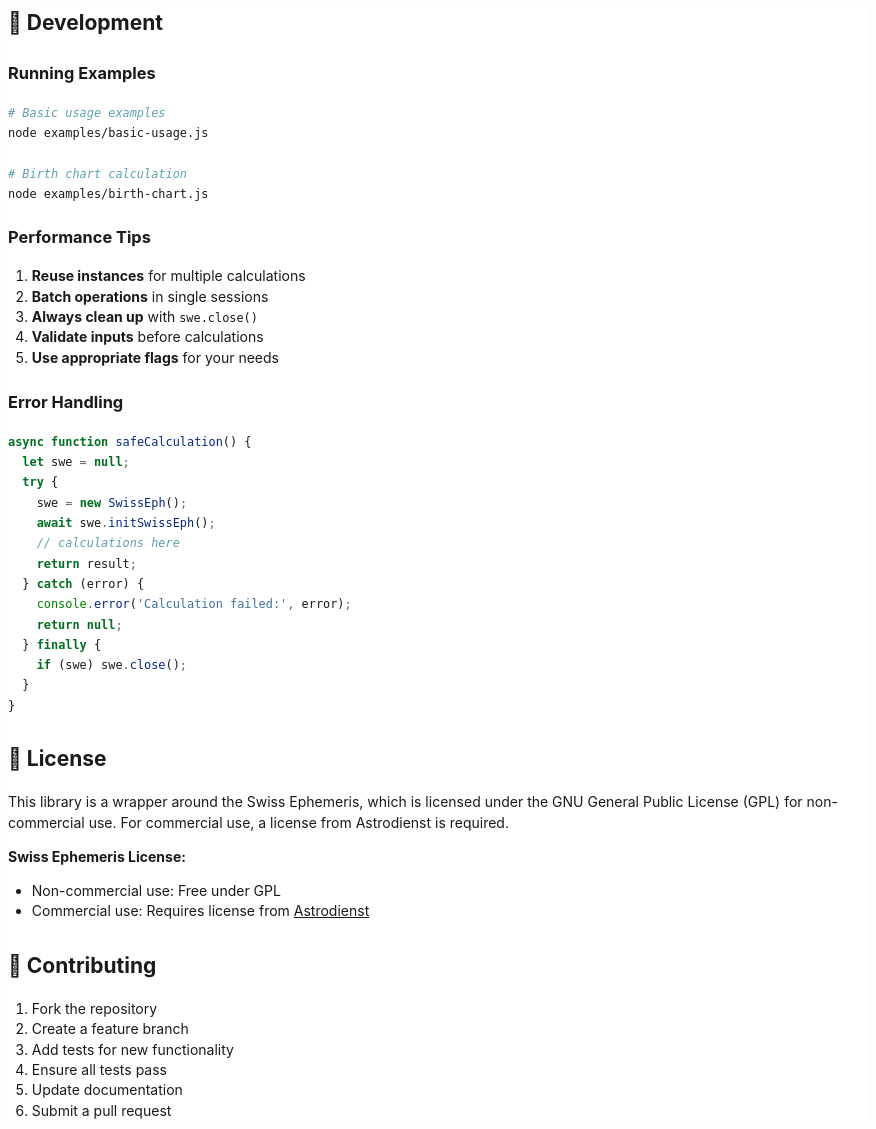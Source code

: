 ## 🔧 Development

### Running Examples
```bash
# Basic usage examples
node examples/basic-usage.js

# Birth chart calculation
node examples/birth-chart.js
```

### Performance Tips
1. **Reuse instances** for multiple calculations
2. **Batch operations** in single sessions
3. **Always clean up** with `swe.close()`
4. **Validate inputs** before calculations
5. **Use appropriate flags** for your needs

### Error Handling
```javascript
async function safeCalculation() {
  let swe = null;
  try {
    swe = new SwissEph();
    await swe.initSwissEph();
    // calculations here
    return result;
  } catch (error) {
    console.error('Calculation failed:', error);
    return null;
  } finally {
    if (swe) swe.close();
  }
}
```

## 📄 License

This library is a wrapper around the Swiss Ephemeris, which is licensed under the GNU General Public License (GPL) for non-commercial use. For commercial use, a license from Astrodienst is required.

**Swiss Ephemeris License:**
- Non-commercial use: Free under GPL
- Commercial use: Requires license from [Astrodienst](https://www.astro.com/swisseph/)

## 🤝 Contributing

1. Fork the repository
2. Create a feature branch
3. Add tests for new functionality
4. Ensure all tests pass
5. Update documentation
6. Submit a pull request

